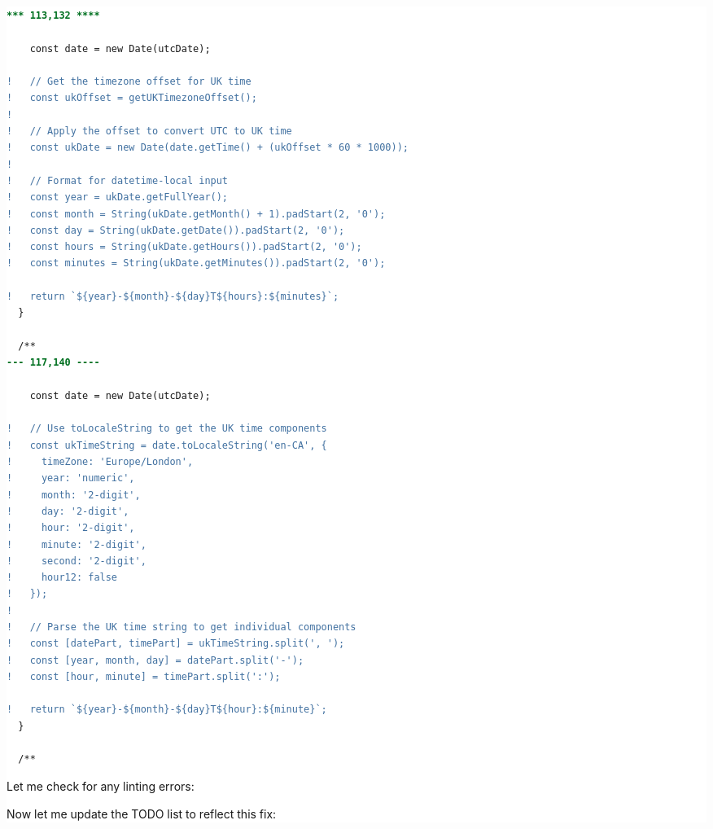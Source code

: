 ```diff
*** 113,132 ****
    
    const date = new Date(utcDate);
    
!   // Get the timezone offset for UK time
!   const ukOffset = getUKTimezoneOffset();
!   
!   // Apply the offset to convert UTC to UK time
!   const ukDate = new Date(date.getTime() + (ukOffset * 60 * 1000));
!   
!   // Format for datetime-local input
!   const year = ukDate.getFullYear();
!   const month = String(ukDate.getMonth() + 1).padStart(2, '0');
!   const day = String(ukDate.getDate()).padStart(2, '0');
!   const hours = String(ukDate.getHours()).padStart(2, '0');
!   const minutes = String(ukDate.getMinutes()).padStart(2, '0');
    
!   return `${year}-${month}-${day}T${hours}:${minutes}`;
  }
  
  /**
--- 117,140 ----
    
    const date = new Date(utcDate);
    
!   // Use toLocaleString to get the UK time components
!   const ukTimeString = date.toLocaleString('en-CA', {
!     timeZone: 'Europe/London',
!     year: 'numeric',
!     month: '2-digit',
!     day: '2-digit',
!     hour: '2-digit',
!     minute: '2-digit',
!     second: '2-digit',
!     hour12: false
!   });
!   
!   // Parse the UK time string to get individual components
!   const [datePart, timePart] = ukTimeString.split(', ');
!   const [year, month, day] = datePart.split('-');
!   const [hour, minute] = timePart.split(':');
    
!   return `${year}-${month}-${day}T${hour}:${minute}`;
  }
  
  /**
```

Let me check for any linting errors:


Now let me update the TODO list to reflect this fix:
